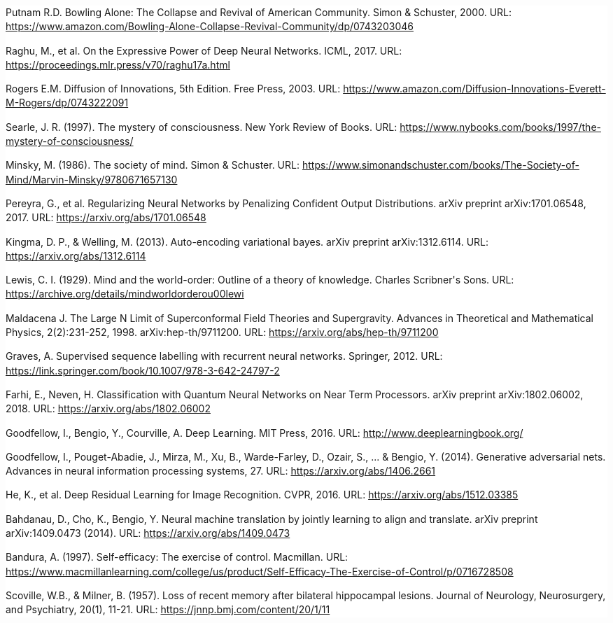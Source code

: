 Putnam R.D. Bowling Alone: The Collapse and Revival of American Community. Simon & Schuster, 2000.
URL: https://www.amazon.com/Bowling-Alone-Collapse-Revival-Community/dp/0743203046

Raghu, M., et al. On the Expressive Power of Deep Neural Networks. ICML, 2017.
URL: https://proceedings.mlr.press/v70/raghu17a.html

Rogers E.M. Diffusion of Innovations, 5th Edition. Free Press, 2003.
URL: https://www.amazon.com/Diffusion-Innovations-Everett-M-Rogers/dp/0743222091

Searle, J. R. (1997). The mystery of consciousness. New York Review of Books.
URL: https://www.nybooks.com/books/1997/the-mystery-of-consciousness/

Minsky, M. (1986). The society of mind. Simon & Schuster.
URL: https://www.simonandschuster.com/books/The-Society-of-Mind/Marvin-Minsky/9780671657130

Pereyra, G., et al. Regularizing Neural Networks by Penalizing Confident Output Distributions. arXiv preprint arXiv:1701.06548, 2017.
URL: https://arxiv.org/abs/1701.06548

Kingma, D. P., & Welling, M. (2013). Auto-encoding variational bayes. arXiv preprint arXiv:1312.6114.
URL: https://arxiv.org/abs/1312.6114

Lewis, C. I. (1929). Mind and the world-order: Outline of a theory of knowledge. Charles Scribner's Sons.
URL: https://archive.org/details/mindworldorderou00lewi

Maldacena J. The Large N Limit of Superconformal Field Theories and Supergravity. Advances in Theoretical and Mathematical Physics, 2(2):231-252, 1998. arXiv:hep-th/9711200.
URL: https://arxiv.org/abs/hep-th/9711200

Graves, A. Supervised sequence labelling with recurrent neural networks. Springer, 2012.
URL: https://link.springer.com/book/10.1007/978-3-642-24797-2

Farhi, E., Neven, H. Classification with Quantum Neural Networks on Near Term Processors. arXiv preprint arXiv:1802.06002, 2018.
URL: https://arxiv.org/abs/1802.06002

Goodfellow, I., Bengio, Y., Courville, A. Deep Learning. MIT Press, 2016.
URL: http://www.deeplearningbook.org/

Goodfellow, I., Pouget-Abadie, J., Mirza, M., Xu, B., Warde-Farley, D., Ozair, S., ... & Bengio, Y. (2014). Generative adversarial nets. Advances in neural information processing systems, 27.
URL: https://arxiv.org/abs/1406.2661

He, K., et al. Deep Residual Learning for Image Recognition. CVPR, 2016.
URL: https://arxiv.org/abs/1512.03385

Bahdanau, D., Cho, K., Bengio, Y. Neural machine translation by jointly learning to align and translate. arXiv preprint arXiv:1409.0473 (2014).
URL: https://arxiv.org/abs/1409.0473

Bandura, A. (1997). Self-efficacy: The exercise of control. Macmillan.
URL: https://www.macmillanlearning.com/college/us/product/Self-Efficacy-The-Exercise-of-Control/p/0716728508

Scoville, W.B., & Milner, B. (1957). Loss of recent memory after bilateral hippocampal lesions. Journal of Neurology, Neurosurgery, and Psychiatry, 20(1), 11-21.
URL: https://jnnp.bmj.com/content/20/1/11
